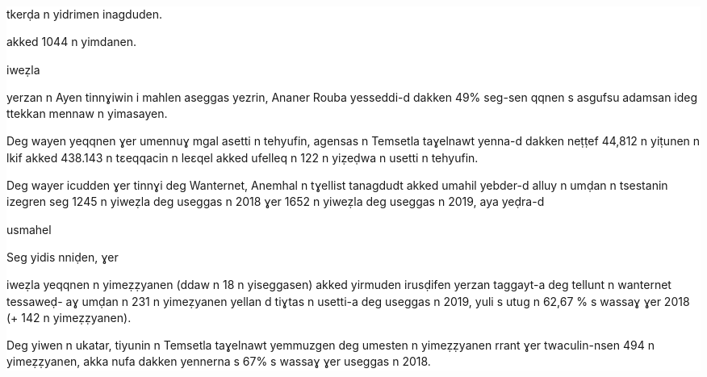 tkerḍa  n  yidrimen  inagduden.

akked  1044  n  yimdanen.

iweẓla 

yerzan 
n 
Ayen 
tinnɣiwin 
i  mahlen  aseggas 
yezrin, Ananer Rouba yesseddi-d 
dakken  49%  seg-sen  qqnen  s 
asgufsu  adamsan  ideg  ttekkan 
mennaw  n  yimasayen.

Deg  wayen  yeqqnen  ɣer 
umennuɣ  mgal  asetti  n  tehyufin, 
agensas  n  Temsetla  taɣelnawt 
yenna-d dakken neṭṭef 44,812  n 
yiṭunen  n  lkif  akked  438.143  n 
tɛeqqacin n leɛqel akked ufelleq n 
122 n yiẓeḍwa n usetti n tehyufin.

Deg wayer icudden ɣer tinnɣi 
deg Wanternet, Anemhal n tɣellist 
tanagdudt akked umahil yebder-d 
alluy n umḍan n tsestanin izegren 
seg 1245 n yiweẓla deg useggas 
n  2018  ɣer  1652  n  yiweẓla  deg 
useggas  n  2019,  aya  yeḍra-d 

usmahel 

Seg  yidis  nniḍen, 
ɣer 

iweẓla 
yeqqnen 
n 
yimeẓẓyanen  (ddaw  n  18  n 
yiseggasen) 
akked  yirmuden 
irusḍifen  yerzan  taggayt-a  deg 
tellunt  n  wanternet  tessaweḍ-
aɣ  umḍan  n  231  n  yimeẓyanen 
yellan  d  tiɣtas  n  usetti-a  deg 
useggas  n  2019,  yuli  s  utug  n 
62,67  %  s  wassaɣ  ɣer  2018  (+ 
142  n  yimeẓẓyanen).

Deg yiwen n ukatar, tiyunin n 
Temsetla  taɣelnawt  yemmuzgen 
deg  umesten  n  yimeẓẓyanen 
rrant  ɣer  twaculin-nsen  494  n 
yimeẓẓyanen,  akka  nufa  dakken 
yennerna  s  67%  s  wassaɣ  ɣer 
useggas  n  2018.
